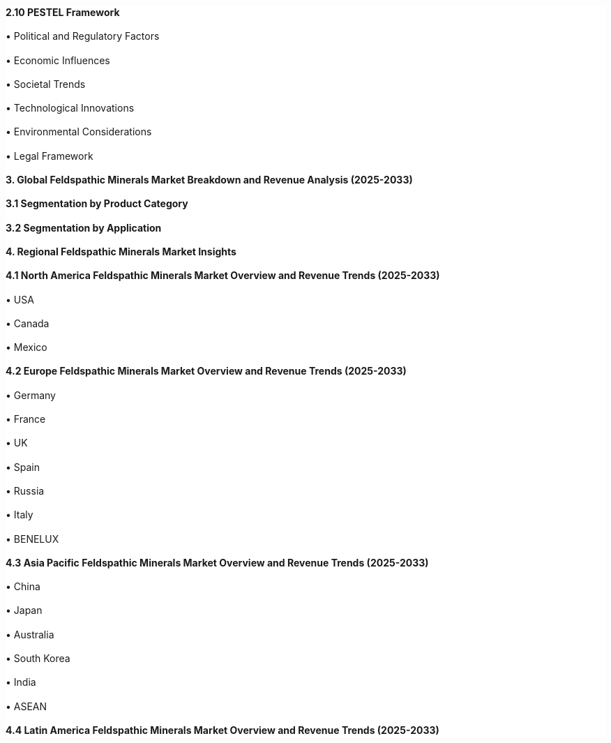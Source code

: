 <strong>2.10 PESTEL Framework</strong>

• Political and Regulatory Factors

• Economic Influences

• Societal Trends

• Technological Innovations

• Environmental Considerations

• Legal Framework

<strong>3. Global Feldspathic Minerals Market Breakdown and Revenue Analysis (2025-2033)</strong>

<strong>3.1 Segmentation by Product Category</strong>

<strong>3.2 Segmentation by Application</strong>

<strong>4. Regional Feldspathic Minerals Market Insights</strong>

<strong>4.1 North America Feldspathic Minerals Market Overview and Revenue Trends (2025-2033)</strong>

• USA

• Canada

• Mexico

<strong>4.2 Europe Feldspathic Minerals Market Overview and Revenue Trends (2025-2033)</strong>

• Germany

• France

• UK

• Spain

• Russia

• Italy

• BENELUX

<strong>4.3 Asia Pacific Feldspathic Minerals Market Overview and Revenue Trends (2025-2033)</strong>

• China

• Japan

• Australia

• South Korea

• India

• ASEAN

<strong>4.4 Latin America Feldspathic Minerals Market Overview and Revenue Trends (2025-2033)</strong>
